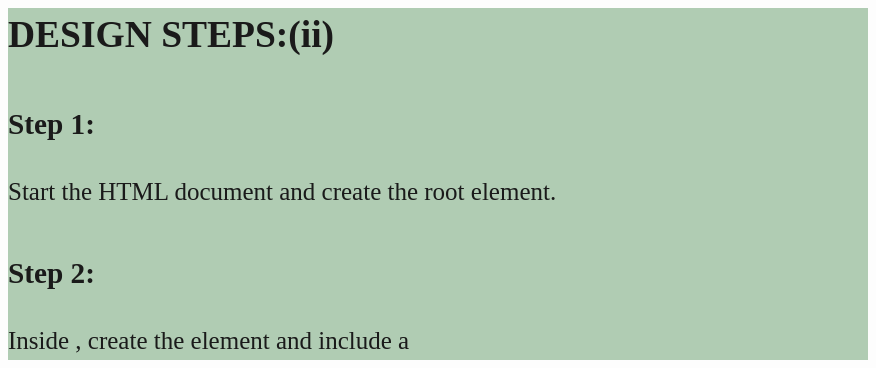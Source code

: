 ## DESIGN STEPS:(ii)
### Step 1:
Start the HTML document and create the root element.

### Step 2:
Inside , create the element and include a <style> element for CSS rules.

### Step 3:
Define CSS rules for desktop devices. Use a media query to define CSS rules for mobile devices.

### Step 4:
Inside , create a for the heading and an for the hyperlink.

## CODE:9(ii)
```
<!DOCTYPE html>
<htm>
  <head>
    <style type="text/css">
      
/* Styles for all devices (common styles) */

/* Mobile Devices (width less than 600px) */
@media only screen and (max-width: 599px) {
    /* Styles specific to mobile devices go here */
    body {
      font-size: 16px;   /* Adjust font size for better mobile readability */

      background-color: rgb(176, 204, 179);
      font-family: 'Times New Roman', Times, serif;
    }
  
    /* Additional styles for mobile devices */
  }
  
  /* Desktop Devices (width greater than or equal to 600px) */
  @media only screen and (min-width: 600px) {
    /* Styles specific to desktop devices go here */
    body {
      font-size: 25px; /* Adjust font size for better desktop readability */
      background-color: rgb(176, 204, 179);
      font-family: cursive;
    }
  
    /* Additional styles for desktop devices */
  }


    </style>
  </head>
</htm>


<body>
    <h1>Web Application Development</h1>
    <p><a href="http://lms.ai.saveetha.ac.in/my/">MOODLE FOR AI</a></p>
    <h5>
        Web application development describes the process of designing, building, testing and deploying web-based applications
         that will be installed on remote servers and delivered to users or customers via the internet.
```